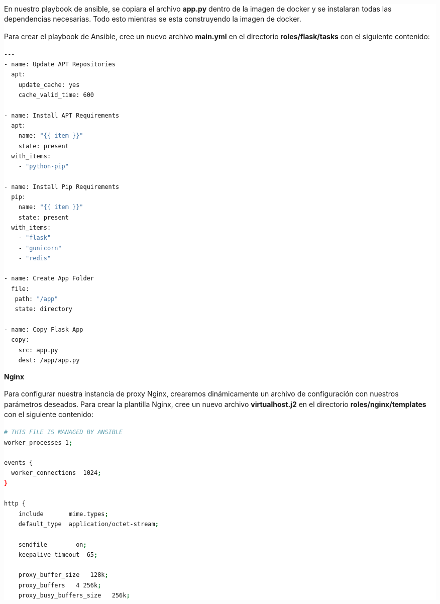 En nuestro playbook de ansible, se copiara el archivo **app.py** dentro de la imagen de docker y se instalaran todas las dependencias necesarias. Todo esto mientras se esta construyendo la imagen de docker.

Para crear el playbook de Ansible, cree un nuevo archivo **main.yml** en el directorio **roles/flask/tasks** con el siguiente contenido:

```sh
---
- name: Update APT Repositories
  apt:
    update_cache: yes
    cache_valid_time: 600

- name: Install APT Requirements
  apt:
    name: "{{ item }}"
    state: present
  with_items:
    - "python-pip"

- name: Install Pip Requirements
  pip:
    name: "{{ item }}"
    state: present
  with_items:
    - "flask"
    - "gunicorn"
    - "redis"

- name: Create App Folder
  file: 
   path: "/app"
   state: directory

- name: Copy Flask App
  copy:
    src: app.py
    dest: /app/app.py
```

**Nginx**

Para configurar nuestra instancia de proxy Nginx, crearemos dinámicamente un archivo de configuración con nuestros parámetros deseados. Para crear la plantilla Nginx, cree un nuevo archivo **virtualhost.j2** en el directorio **roles/nginx/templates** con el siguiente contenido:

```sh
# THIS FILE IS MANAGED BY ANSIBLE
worker_processes 1;

events {
  worker_connections  1024;
}

http {
    include       mime.types;
    default_type  application/octet-stream;

    sendfile        on;
    keepalive_timeout  65;

    proxy_buffer_size   128k;
    proxy_buffers   4 256k;
    proxy_busy_buffers_size   256k;

```